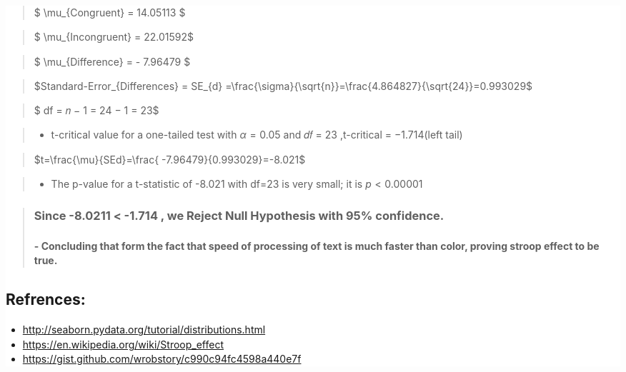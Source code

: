 

>$ \mu_{Congruent} = 14.05113 $

>$ \mu_{Incongruent} = 22.01592$

>$ \mu_{Difference} = - 7.96479 $

>$Standard-Error_{Differences} = SE_{d} =\frac{\sigma}{\sqrt{n}}=\frac{4.864827}{\sqrt{24}}=0.993029$

>$ df = 𝑛 − 1 = 24 − 1 = 23$

>- t-critical value for a one-tailed test with $\alpha = 0.05$ and 𝑑𝑓 = 23 ,t-critical = −1.714(left tail)

>$t=\frac{\mu}{SEd}=\frac{ -7.96479}{0.993029}=-8.021$

>- The p-value for a t-statistic of -8.021 with df=23 is very small; it is $p < 0.00001$

>### Since -8.0211 < -1.714 , we Reject Null Hypothesis with 95% confidence.
>#### -  Concluding that form the fact that speed of processing of text is much faster than color, proving stroop effect to be true.



## Refrences:
- http://seaborn.pydata.org/tutorial/distributions.html
- https://en.wikipedia.org/wiki/Stroop_effect
- https://gist.github.com/wrobstory/c990c94fc4598a440e7f
